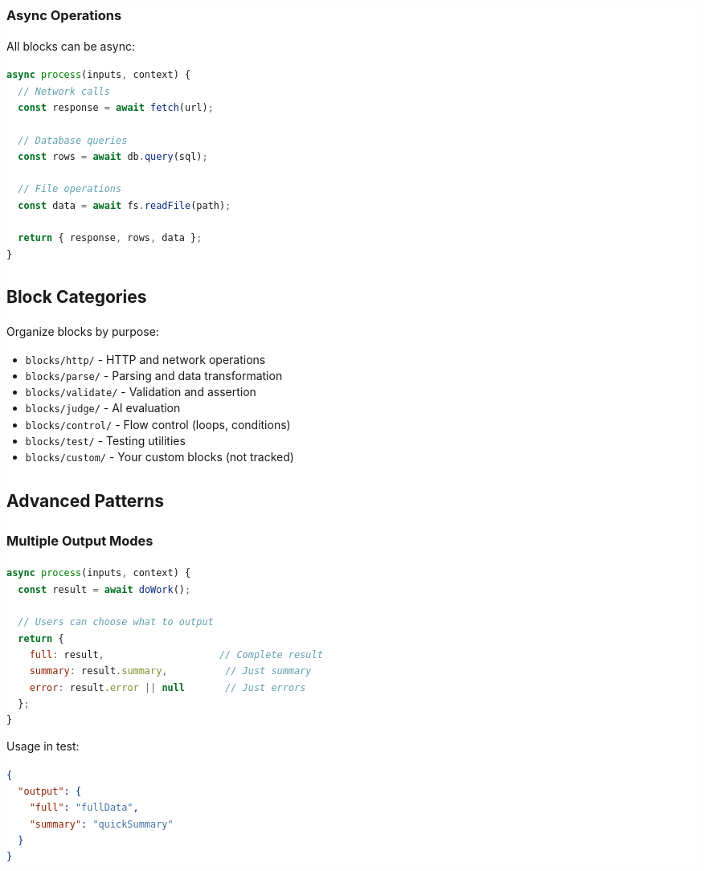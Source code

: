 ### Async Operations

All blocks can be async:

```javascript
async process(inputs, context) {
  // Network calls
  const response = await fetch(url);

  // Database queries
  const rows = await db.query(sql);

  // File operations
  const data = await fs.readFile(path);

  return { response, rows, data };
}
```

## Block Categories

Organize blocks by purpose:

- `blocks/http/` - HTTP and network operations
- `blocks/parse/` - Parsing and data transformation
- `blocks/validate/` - Validation and assertion
- `blocks/judge/` - AI evaluation
- `blocks/control/` - Flow control (loops, conditions)
- `blocks/test/` - Testing utilities
- `blocks/custom/` - Your custom blocks (not tracked)

## Advanced Patterns

### Multiple Output Modes

```javascript
async process(inputs, context) {
  const result = await doWork();

  // Users can choose what to output
  return {
    full: result,                    // Complete result
    summary: result.summary,          // Just summary
    error: result.error || null       // Just errors
  };
}
```

Usage in test:
```json
{
  "output": {
    "full": "fullData",
    "summary": "quickSummary"
  }
}
```
